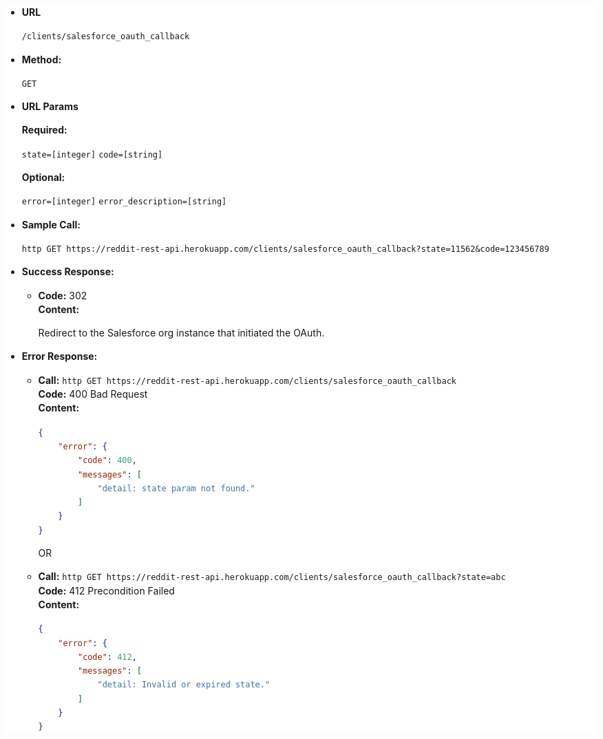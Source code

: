 * **URL**

    `/clients/salesforce_oauth_callback`

* **Method:**

    `GET`

* **URL Params**

    **Required:**

    `state=[integer]`
    `code=[string]`

    **Optional:**

    `error=[integer]`
    `error_description=[string]`

* **Sample Call:**

    ```shell
    http GET https://reddit-rest-api.herokuapp.com/clients/salesforce_oauth_callback?state=11562&code=123456789
    ```

* **Success Response:**

  * **Code:** 302 <br/>
    **Content:** <br/>

    Redirect to the Salesforce org instance that initiated the OAuth.

* **Error Response:**

  * **Call:** `http GET https://reddit-rest-api.herokuapp.com/clients/salesforce_oauth_callback` <br/>
    **Code:** 400 Bad Request <br/>
    **Content:** <br/>

    ```json
    {
        "error": {
            "code": 400,
            "messages": [
                "detail: state param not found."
            ]
        }
    }
    ```

    OR

  * **Call:** `http GET https://reddit-rest-api.herokuapp.com/clients/salesforce_oauth_callback?state=abc` <br/>
    **Code:** 412 Precondition Failed <br/>
    **Content:** <br/>

    ```json
    {
        "error": {
            "code": 412,
            "messages": [
                "detail: Invalid or expired state."
            ]
        }
    }
    ```
